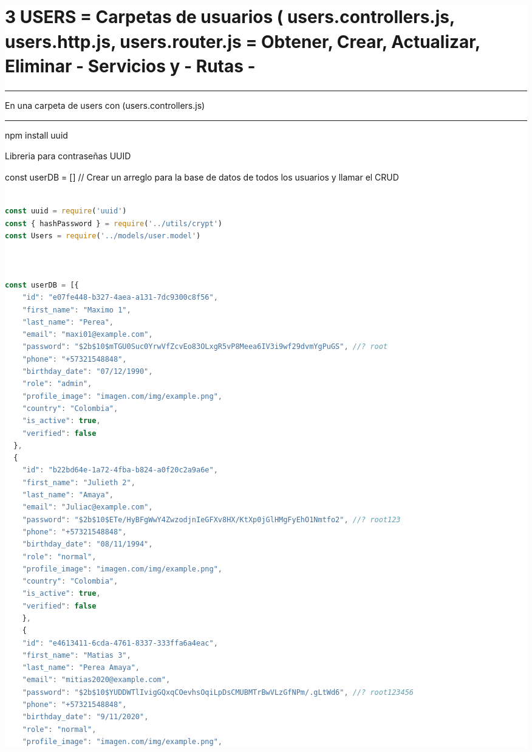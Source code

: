 




# 3 USERS = Carpetas de usuarios ( users.controllers.js, users.http.js, users.router.js  = Obtener, Crear, Actualizar, Eliminar - Servicios y - Rutas - 
_____________________________________________________





En una carpeta de users con (users.controllers.js)
_____________________________________________________
npm install uuid

Libreria para contraseñas UUID 

const userDB = [] // Crear un arreglo para la base de datos de todos los usuarios y llamar el CRUD

```js

const uuid = require('uuid')
const { hashPassword } = require('../utils/crypt')
const Users = require('../models/user.model')



const userDB = [{
    "id": "e07fe448-b327-4aea-a131-7dc9300c8f56",
    "first_name": "Maximo 1",
    "last_name": "Perea",
    "email": "maxi01@example.com",
    "password": "$2b$10$mTGU0Suc0YrwVfZcvEo83OLxgR5vP8Meea6IV3i9wf29dvmYgPuGS", //? root
    "phone": "+57321548848",
    "birthday_date": "07/12/1990",
    "role": "admin",
    "profile_image": "imagen.com/img/example.png",
    "country": "Colombia",
    "is_active": true,
    "verified": false
  },
  { 
    "id": "b22bd64e-1a72-4fba-b824-a0f20c2a9a6e",
    "first_name": "Julieth 2",
    "last_name": "Amaya",
    "email": "Juliac@example.com",
    "password": "$2b$10$ETe/HyBFgWwY4ZwzodjnIeGFXv8HX/KtXp0jGlHMgFyEhO1Nmtfo2", //? root123
    "phone": "+57321548848",
    "birthday_date": "08/11/1994",
    "role": "normal",
    "profile_image": "imagen.com/img/example.png",
    "country": "Colombia",
    "is_active": true,
    "verified": false
    },
    {
    "id": "e4613411-6cda-4761-8337-333ffa6a4eac",
    "first_name": "Matias 3",
    "last_name": "Perea Amaya",
    "email": "mitias2020@example.com",
    "password": "$2b$10$YUDDWTlIvigGQxqCOevhsOqiLpDsCMUBMTrBwVLzGfNPm/.gLtWd6", //? root123456
    "phone": "+57321548848",
    "birthday_date": "9/11/2020",
    "role": "normal",
    "profile_image": "imagen.com/img/example.png",
```